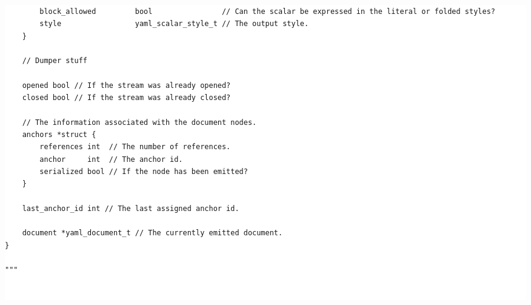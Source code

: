 ```
		block_allowed         bool                // Can the scalar be expressed in the literal or folded styles?
		style                 yaml_scalar_style_t // The output style.
	}

	// Dumper stuff

	opened bool // If the stream was already opened?
	closed bool // If the stream was already closed?

	// The information associated with the document nodes.
	anchors *struct {
		references int  // The number of references.
		anchor     int  // The anchor id.
		serialized bool // If the node has been emitted?
	}

	last_anchor_id int // The last assigned anchor id.

	document *yaml_document_t // The currently emitted document.
}

"""



```